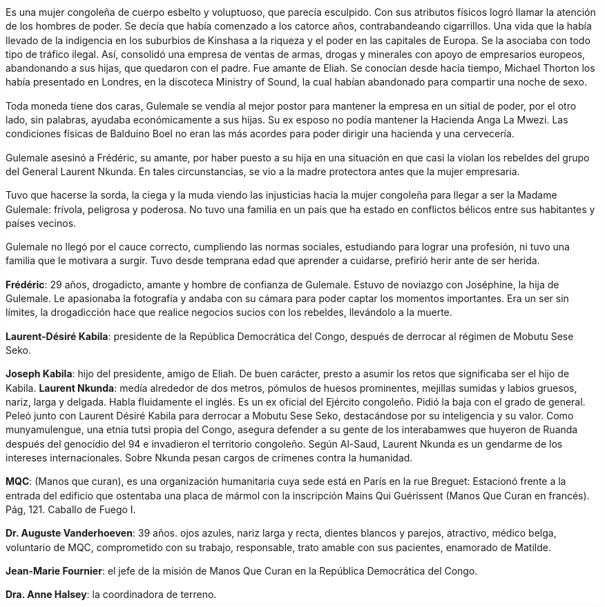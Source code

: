 Es una mujer congoleña de cuerpo esbelto y voluptuoso, que parecía esculpido. Con sus atributos físicos logró llamar la atención de los hombres de poder. Se decía que había comenzado a los catorce años, contrabandeando cigarrillos. Una vida que la había llevado de la indigencia en los suburbios de Kinshasa a la riqueza y el poder en las capitales de Europa. Se la asociaba con todo tipo de tráfico ilegal. Así, consolidó una empresa de ventas de armas, drogas y minerales con apoyo de empresarios europeos, abandonando a sus hijas, que quedaron con el padre.  Fue amante de Eliah. Se conocían desde hacía tiempo, Michael Thorton los había presentado en Londres, en la discoteca Ministry of Sound, la cual habían abandonado para compartir una noche de sexo.

Toda moneda tiene dos caras, Gulemale se vendía al mejor postor para mantener la empresa en un sitial de poder, por el otro lado, sin palabras, ayudaba económicamente a sus hijas. Su ex esposo no podía mantener la Hacienda Anga La Mwezi.  Las condiciones físicas de Balduino Boel no eran las más acordes para poder dirigir una hacienda y una cervecería. 

Gulemale asesinó a Frédéric, su amante, por haber puesto a su hija en una situación en que casi  la violan los rebeldes del grupo del General Laurent Nkunda.  En tales circunstancias, se vio a la madre protectora antes que  la mujer empresaria. 

Tuvo que hacerse la sorda, la ciega y la muda viendo las injusticias hacia la mujer congoleña para llegar a ser la Madame Gulemale: frívola, peligrosa y poderosa. No tuvo una familia en un país que ha estado en conflictos bélicos entre sus habitantes y países vecinos. 

Gulemale no llegó por el cauce correcto, cumpliendo las normas sociales, estudiando para lograr una profesión, ni tuvo una familia que le motivara a surgir. Tuvo desde temprana edad que aprender a cuidarse, prefirió herir ante de ser herida.

**Frédéric**:  29 años, drogadicto, amante y hombre de confianza de Gulemale. Estuvo de noviazgo con Joséphine, la hija de Gulemale. Le apasionaba la fotografía y andaba con su cámara para poder captar los momentos importantes.  Era un ser sin límites, la drogadicción hace que realice negocios sucios con los rebeldes, llevándolo a la muerte. 

**Laurent-Désiré Kabila**: presidente de la República Democrática del Congo, después de  derrocar  al régimen de Mobutu Sese Seko.

**Joseph Kabila**: hijo del presidente, amigo de Eliah. De buen carácter, presto a asumir los retos que significaba ser el hijo de Kabila.
**Laurent Nkunda**: medía alrededor de dos metros, pómulos de huesos prominentes, mejillas sumidas y  labios gruesos, nariz, larga y delgada. Habla fluidamente el inglés. Es un ex oficial del Ejército congoleño. Pidió la baja con el grado de general. Peleó junto con Laurent Désiré Kabila para derrocar a Mobutu Sese Seko, destacándose por su inteligencia y su valor. Como munyamulengue, una etnia tutsi propia del Congo, asegura defender a su gente de los interabamwes que huyeron de Ruanda después del genocidio del 94 e invadieron el territorio congoleño.  Según Al-Saud, Laurent Nkunda es un gendarme de los intereses internacionales. Sobre Nkunda pesan cargos de crímenes contra la humanidad.

**MQC**:  (Manos que curan), es una organización humanitaria cuya sede está en París en la rue Breguet: Estacionó frente a la entrada del edificio que ostentaba una placa de mármol con la inscripción Mains Qui Guérissent (Manos Que Curan en francés). Pág, 121. Caballo de Fuego I.

**Dr. Auguste Vanderhoeven**:  39 años. ojos azules, nariz larga y recta, dientes blancos y parejos, atractivo, médico belga, voluntario de MQC, comprometido  con su trabajo, responsable, trato amable con sus pacientes, enamorado de Matilde.

**Jean-Marie Fournier**: el jefe de la misión de Manos Que Curan en la República Democrática del Congo.

**Dra. Anne Halsey**: la coordinadora de terreno. 
